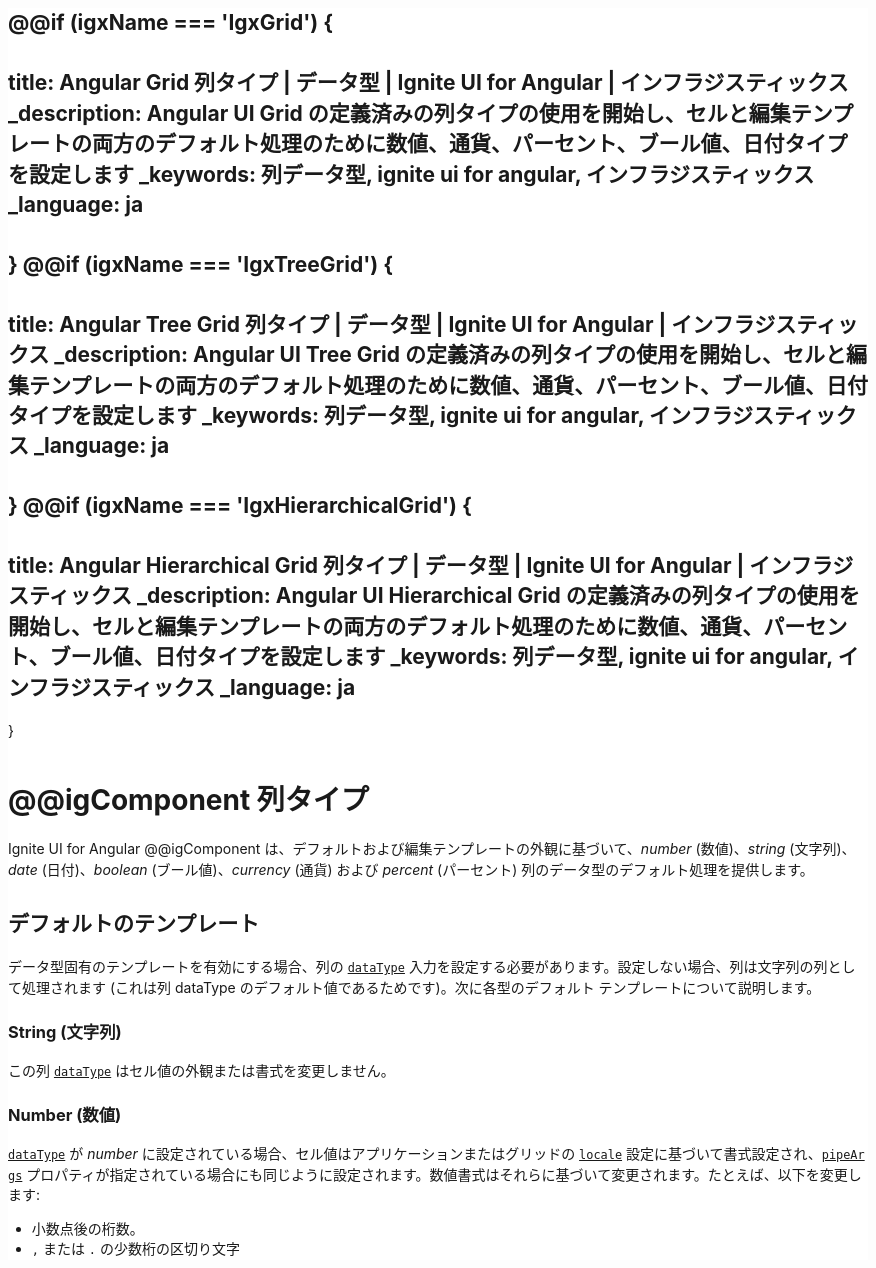 @@if (igxName === 'IgxGrid') {
---
title: Angular Grid 列タイプ | データ型 | Ignite UI for Angular | インフラジスティックス
_description: Angular UI Grid の定義済みの列タイプの使用を開始し、セルと編集テンプレートの両方のデフォルト処理のために数値、通貨、パーセント、ブール値、日付タイプを設定します
_keywords: 列データ型, ignite ui for angular, インフラジスティックス
_language: ja
---
}
@@if (igxName === 'IgxTreeGrid') {
---
title: Angular Tree Grid 列タイプ | データ型 | Ignite UI for Angular | インフラジスティックス
_description: Angular UI Tree Grid の定義済みの列タイプの使用を開始し、セルと編集テンプレートの両方のデフォルト処理のために数値、通貨、パーセント、ブール値、日付タイプを設定します
_keywords: 列データ型, ignite ui for angular, インフラジスティックス
_language: ja
---
}
@@if (igxName === 'IgxHierarchicalGrid') {
---
title: Angular Hierarchical Grid 列タイプ | データ型 | Ignite UI for Angular | インフラジスティックス
_description: Angular UI Hierarchical Grid の定義済みの列タイプの使用を開始し、セルと編集テンプレートの両方のデフォルト処理のために数値、通貨、パーセント、ブール値、日付タイプを設定します
_keywords: 列データ型, ignite ui for angular, インフラジスティックス
_language: ja
---
}

# @@igComponent 列タイプ

Ignite UI for Angular @@igComponent は、デフォルトおよび編集テンプレートの外観に基づいて、*number* (数値)、*string* (文字列)、*date* (日付)、*boolean* (ブール値)、*currency* (通貨) および *percent* (パーセント) 列のデータ型のデフォルト処理を提供します。

## デフォルトのテンプレート
データ型固有のテンプレートを有効にする場合、列の [`dataType`]({environment:angularApiUrl}/classes/igxcolumncomponent.html#datatype) 入力を設定する必要があります。設定しない場合、列は文字列の列として処理されます (これは列 dataType のデフォルト値であるためです)。次に各型のデフォルト テンプレートについて説明します。

### String (文字列)
この列 [`dataType`]({environment:angularApiUrl}/classes/igxcolumncomponent.html#datatype) はセル値の外観または書式を変更しません。

### Number (数値)
[`dataType`]({environment:angularApiUrl}/classes/igxcolumncomponent.html#datatype) が *number* に設定されている場合、セル値はアプリケーションまたはグリッドの [`locale`]({environment:angularApiUrl}/classes/igxgridcomponent.html#locale) 設定に基づいて書式設定され、[`pipeArgs`]({environment:angularApiUrl}/classes/igxcolumncomponent.html#pipeArgs) プロパティが指定されている場合にも同じように設定されます。数値書式はそれらに基づいて変更されます。たとえば、以下を変更します:
 - 小数点後の桁数。
 - `,` または `.` の少数桁の区切り文字
